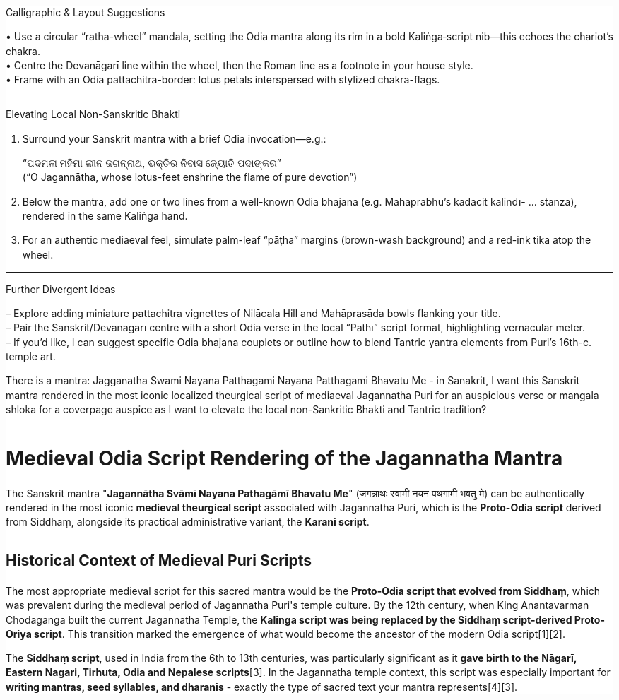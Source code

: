 
Calligraphic & Layout Suggestions

• Use a circular “ratha-wheel” mandala, setting the Odia mantra along its rim in a bold Kaliṅga‐script nib—this echoes the chariot’s chakra.  
• Centre the Devanāgarī line within the wheel, then the Roman line as a footnote in your house style.  
• Frame with an Odia pattachitra-border: lotus petals interspersed with stylized chakra-flags.

---

Elevating Local Non-Sanskritic Bhakti

1. Surround your Sanskrit mantra with a brief Odia invocation—e.g.:  
   
   “ପଦମଳା ମହିମା ଲୀନ ଜଗନ୍ନାଥ, ଭକ୍ତିର ନିବାସ ଜ୍ୟୋତି ପଦାଙ୍କର”  
   (“O Jagannātha, whose lotus-feet enshrine the flame of pure devotion”)

2. Below the mantra, add one or two lines from a well-known Odia bhajana (e.g. Mahaprabhu’s kadācit kālindī- … stanza), rendered in the same Kaliṅga hand.

3. For an authentic mediaeval feel, simulate palm-leaf “pāṭha” margins (brown-wash background) and a red-ink tika atop the wheel.

---

Further Divergent Ideas

– Explore adding miniature pattachitra vignettes of Nilācala Hill and Mahāprasāda bowls flanking your title.  
– Pair the Sanskrit/Devanāgarī centre with a short Odia verse in the local “Pāthī” script format, highlighting vernacular meter.  
– If you’d like, I can suggest specific Odia bhajana couplets or outline how to blend Tantric yantra elements from Puri’s 16th-c. temple art.

There is a mantra: Jagganatha Swami Nayana Patthagami Nayana Patthagami Bhavatu Me - in Sanakrit, I want this Sanskrit mantra rendered in the most iconic localized theurgical script of mediaeval Jagannatha Puri for an auspicious verse or mangala shloka for a coverpage auspice as I want to elevate the local non-Sankritic Bhakti and Tantric tradition?

# Medieval Odia Script Rendering of the Jagannatha Mantra

The Sanskrit mantra "**Jagannātha Svāmī Nayana Pathagāmī Bhavatu Me**" (जगन्नाथः स्वामी नयन पथगामी भवतु मे) can be authentically rendered in the most iconic **medieval theurgical script** associated with Jagannatha Puri, which is the **Proto-Odia script** derived from Siddhaṃ, alongside its practical administrative variant, the **Karani script**.

## Historical Context of Medieval Puri Scripts

The most appropriate medieval script for this sacred mantra would be the **Proto-Odia script that evolved from Siddhaṃ**, which was prevalent during the medieval period of Jagannatha Puri's temple culture. By the 12th century, when King Anantavarman Chodaganga built the current Jagannatha Temple, the **Kalinga script was being replaced by the Siddhaṃ script-derived Proto-Oriya script**. This transition marked the emergence of what would become the ancestor of the modern Odia script[1][2].

The **Siddhaṃ script**, used in India from the 6th to 13th centuries, was particularly significant as it **gave birth to the Nāgarī, Eastern Nagari, Tirhuta, Odia and Nepalese scripts**[3]. In the Jagannatha temple context, this script was especially important for **writing mantras, seed syllables, and dharanis** - exactly the type of sacred text your mantra represents[4][3].
